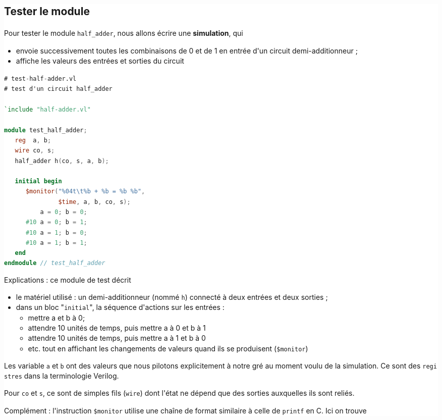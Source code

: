 
## Tester le module

Pour tester le module `half_adder`, nous allons écrire une **simulation**,
qui 

- envoie successivement toutes les combinaisons de 0 et de 1 en entrée 
d'un circuit demi-additionneur ;
- affiche les valeurs des entrées et sorties du circuit 


~~~verilog
# test-half-adder.vl
# test d'un circuit half_adder

`include "half-adder.vl"

module test_half_adder;
   reg  a, b;
   wire co, s;
   half_adder h(co, s, a, b);

   initial begin
	  $monitor("%04t\t%b + %b = %b %b", 
			   $time, a, b, co, s);
	      a = 0; b = 0;
	  #10 a = 0; b = 1;
	  #10 a = 1; b = 0;
	  #10 a = 1; b = 1;
   end
endmodule // test_half_adder
~~~

Explications : ce module de test décrit 

- le matériel utilisé : un demi-additionneur (nommé `h`) connecté à deux
  entrées et deux sorties ;
- dans un bloc "`initial`", la séquence d'actions sur les entrées :
	- mettre a et b à 0;
	- attendre 10 unités de temps, puis mettre a à 0 et b à 1
	- attendre 10 unités de temps, puis mettre a à 1 et b à 0
	- etc.  tout en affichant les changements de valeurs quand ils se
	produisent (`$monitor`)
	
	
Les variable `a` et `b` ont des valeurs que nous pilotons
explicitement à notre gré au moment voulu de la simulation. Ce sont
des `registres` dans la terminologie Verilog.

Pour `co` et `s`, ce sont de simples fils (`wire`) dont l'état ne
dépend que des sorties auxquelles ils sont reliés.


Complément : l'instruction `$monitor` utilise une chaîne de format
similaire à celle de `printf` en C. Ici on trouve
